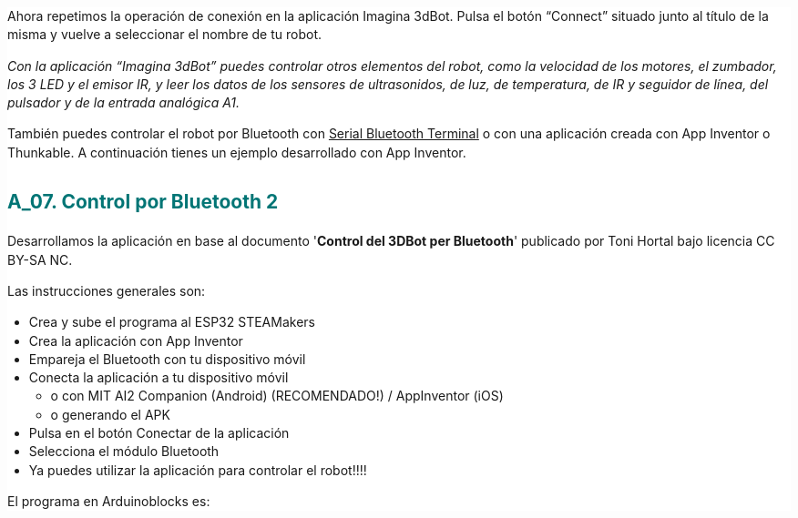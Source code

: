 Ahora repetimos la operación de conexión en la aplicación Imagina 3dBot. Pulsa el botón “Connect” situado junto al título de la misma y vuelve a seleccionar el nombre de tu robot.

>>
*Con la aplicación “Imagina 3dBot” puedes controlar otros elementos del robot, como la velocidad de los motores, el zumbador, los 3 LED y el emisor IR, y leer los datos de los sensores de ultrasonidos, de luz, de temperatura, de IR y seguidor de línea, del pulsador y de la entrada analógica A1.*

También puedes controlar el robot por Bluetooth con [Serial Bluetooth Terminal](https://play.google.com/store/apps/details?id=de.kai_morich.serial_bluetooth_terminal&hl=ca_ES) o con una aplicación creada con App Inventor o Thunkable. A continuación tienes un ejemplo desarrollado con App Inventor.

## <FONT COLOR=#007575>**A_07. Control por Bluetooth 2**</font>
Desarrollamos la aplicación en base al documento '**Control del 3DBot per Bluetooth**' publicado por Toni Hortal bajo licencia CC BY-SA NC.

Las instrucciones generales son:

* Crea y sube el programa al ESP32 STEAMakers
* Crea la aplicación con App Inventor
* Empareja el Bluetooth con tu dispositivo móvil
* Conecta la aplicación a tu dispositivo móvil
    * o con MIT AI2 Companion (Android) (RECOMENDADO!) / AppInventor (iOS)
    * o generando el APK
* Pulsa en el botón Conectar de la aplicación
* Selecciona el módulo Bluetooth
* Ya puedes utilizar la aplicación para controlar el robot!!!!

El programa en Arduinoblocks es:

<center>
